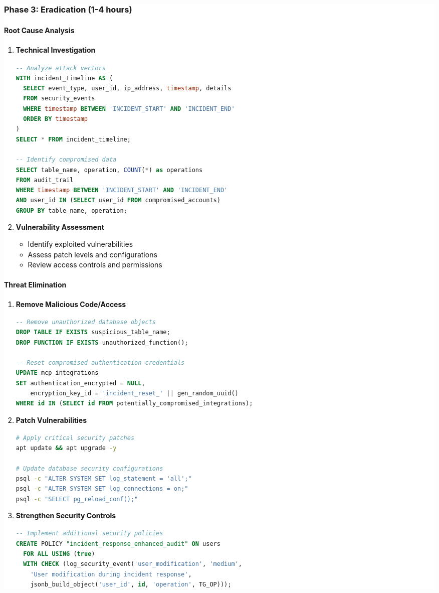 ### **Phase 3: Eradication (1-4 hours)**

#### **Root Cause Analysis**
1. **Technical Investigation**
   ```sql
   -- Analyze attack vectors
   WITH incident_timeline AS (
     SELECT event_type, user_id, ip_address, timestamp, details
     FROM security_events
     WHERE timestamp BETWEEN 'INCIDENT_START' AND 'INCIDENT_END'
     ORDER BY timestamp
   )
   SELECT * FROM incident_timeline;
   
   -- Identify compromised data
   SELECT table_name, operation, COUNT(*) as operations
   FROM audit_trail
   WHERE timestamp BETWEEN 'INCIDENT_START' AND 'INCIDENT_END'
   AND user_id IN (SELECT user_id FROM compromised_accounts)
   GROUP BY table_name, operation;
   ```

2. **Vulnerability Assessment**
   - Identify exploited vulnerabilities
   - Assess patch levels and configurations
   - Review access controls and permissions

#### **Threat Elimination**
1. **Remove Malicious Code/Access**
   ```sql
   -- Remove unauthorized database objects
   DROP TABLE IF EXISTS suspicious_table_name;
   DROP FUNCTION IF EXISTS unauthorized_function();
   
   -- Reset compromised authentication credentials
   UPDATE mcp_integrations 
   SET authentication_encrypted = NULL, 
       encryption_key_id = 'incident_reset_' || gen_random_uuid()
   WHERE id IN (SELECT id FROM potentially_compromised_integrations);
   ```

2. **Patch Vulnerabilities**
   ```bash
   # Apply critical security patches
   apt update && apt upgrade -y
   
   # Update database security configurations
   psql -c "ALTER SYSTEM SET log_statement = 'all';"
   psql -c "ALTER SYSTEM SET log_connections = on;"
   psql -c "SELECT pg_reload_conf();"
   ```

3. **Strengthen Security Controls**
   ```sql
   -- Implement additional security policies
   CREATE POLICY "incident_response_enhanced_audit" ON users
     FOR ALL USING (true)
     WITH CHECK (log_security_event('user_modification', 'medium', 
       'User modification during incident response', 
       jsonb_build_object('user_id', id, 'operation', TG_OP)));
   ```
